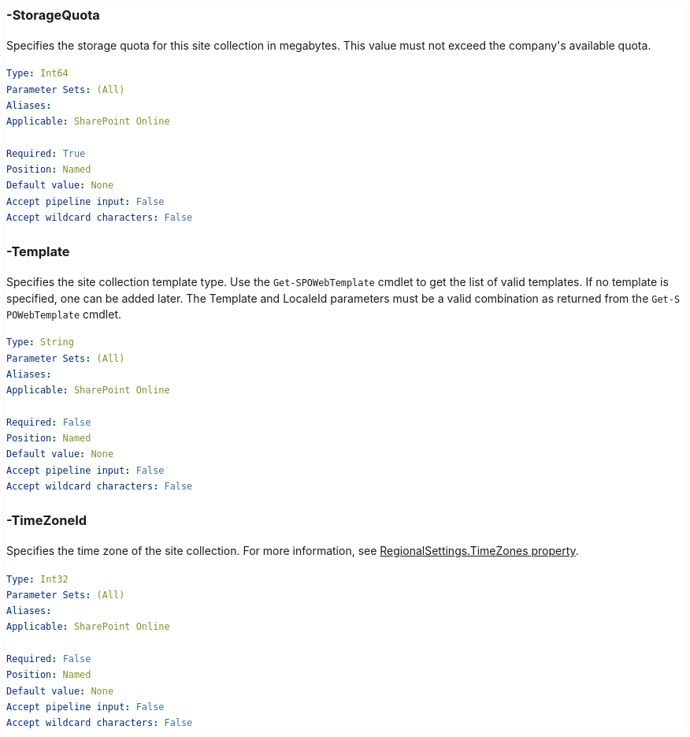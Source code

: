 ### -StorageQuota

Specifies the storage quota for this site collection in megabytes. This value must not exceed the company's available quota.

```yaml
Type: Int64
Parameter Sets: (All)
Aliases:
Applicable: SharePoint Online

Required: True
Position: Named
Default value: None
Accept pipeline input: False
Accept wildcard characters: False
```

### -Template

Specifies the site collection template type. Use the `Get-SPOWebTemplate` cmdlet to get the list of valid templates. If no template is specified, one can be added later. The Template and LocaleId parameters must be a valid combination as returned from the `Get-SPOWebTemplate` cmdlet.

```yaml
Type: String
Parameter Sets: (All)
Aliases:
Applicable: SharePoint Online

Required: False
Position: Named
Default value: None
Accept pipeline input: False
Accept wildcard characters: False
```

### -TimeZoneId

Specifies the time zone of the site collection. For more information, see [RegionalSettings.TimeZones property](/previous-versions/office/sharepoint-csom/jj171282(v=office.15)).

```yaml
Type: Int32
Parameter Sets: (All)
Aliases:
Applicable: SharePoint Online

Required: False
Position: Named
Default value: None
Accept pipeline input: False
Accept wildcard characters: False
```
